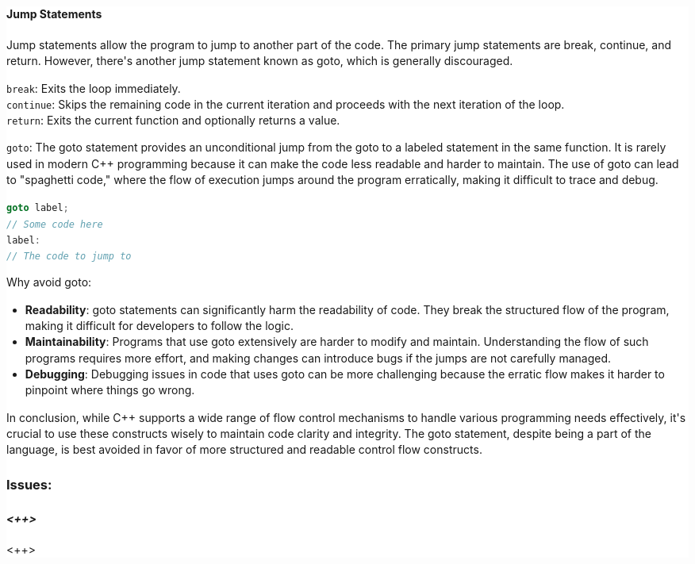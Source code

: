 #### **Jump Statements**

Jump statements allow the program to jump to another part of the code. The primary jump statements are break, continue, and return. However, there's another jump statement known as goto, which is generally discouraged.

`break`: Exits the loop immediately.  
`continue`: Skips the remaining code in the current iteration and proceeds with the next iteration of the loop.  
`return`: Exits the current function and optionally returns a value.  

`goto`: The goto statement provides an unconditional jump from the goto to a labeled statement in the same function. It is rarely used in modern C++ programming because it can make the code less readable and harder to maintain. The use of goto can lead to "spaghetti code," where the flow of execution jumps around the program erratically, making it difficult to trace and debug.

```cpp
goto label;
// Some code here
label:
// The code to jump to
```

Why avoid goto:

- **Readability**: goto statements can significantly harm the readability of code. They break the structured flow of the program, making it difficult for developers to follow the logic.
- **Maintainability**: Programs that use goto extensively are harder to modify and maintain. Understanding the flow of such programs requires more effort, and making changes can introduce bugs if the jumps are not carefully managed.
- **Debugging**: Debugging issues in code that uses goto can be more challenging because the erratic flow makes it harder to pinpoint where things go wrong.


In conclusion, while C++ supports a wide range of flow control mechanisms to handle various programming needs effectively, it's crucial to use these constructs wisely to maintain code clarity and integrity. The goto statement, despite being a part of the language, is best avoided in favor of more structured and readable control flow constructs.

### Issues:

#### *<++>*

<++>

